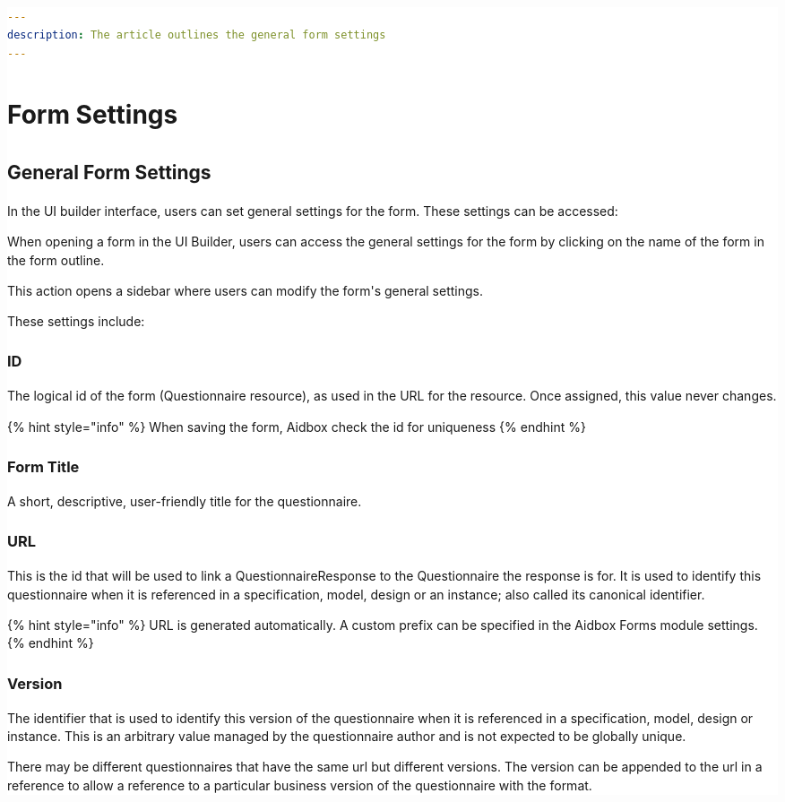 ```yaml
---
description: The article outlines the general form settings
---
```


# Form Settings

## General Form Settings

In the UI builder interface, users can set general settings for the form. These settings can be accessed:

When opening a form in the UI Builder, users can access the general settings for the form by clicking on the name of the form in the form outline.

This action opens a sidebar where users can modify the form's general settings.

These settings include:

### ID

The logical id of the form (Questionnaire resource), as used in the URL for the resource. Once assigned, this value never changes.

{% hint style="info" %}
When saving the form, Aidbox check the id for uniqueness
{% endhint %}

### Form Title

A short, descriptive, user-friendly title for the questionnaire.

### URL

This is the id that will be used to link a QuestionnaireResponse to the Questionnaire the response is for. It is used to identify this questionnaire when it is referenced in a specification, model, design or an instance; also called its canonical identifier.

{% hint style="info" %}
URL is generated automatically. A custom prefix can be specified in the Aidbox Forms module settings.
{% endhint %}

### Version

The identifier that is used to identify this version of the questionnaire when it is referenced in a specification, model, design or instance. This is an arbitrary value managed by the questionnaire author and is not expected to be globally unique.

There may be different questionnaires that have the same url but different versions. The version can be appended to the url in a reference to allow a reference to a particular business version of the questionnaire with the format.
